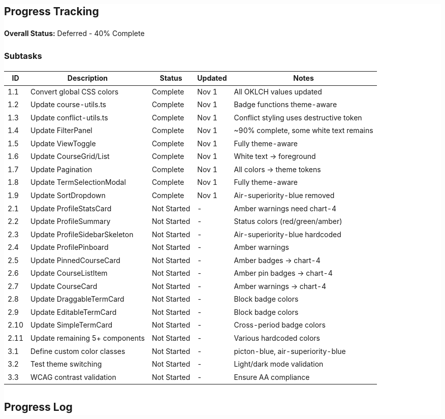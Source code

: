 ## Progress Tracking

**Overall Status:** Deferred - 40% Complete

### Subtasks

| ID | Description | Status | Updated | Notes |
|----|-------------|--------|---------|-------|
| 1.1 | Convert global CSS colors | Complete | Nov 1 | All OKLCH values updated |
| 1.2 | Update course-utils.ts | Complete | Nov 1 | Badge functions theme-aware |
| 1.3 | Update conflict-utils.ts | Complete | Nov 1 | Conflict styling uses destructive token |
| 1.4 | Update FilterPanel | Complete | Nov 1 | ~90% complete, some white text remains |
| 1.5 | Update ViewToggle | Complete | Nov 1 | Fully theme-aware |
| 1.6 | Update CourseGrid/List | Complete | Nov 1 | White text → foreground |
| 1.7 | Update Pagination | Complete | Nov 1 | All colors → theme tokens |
| 1.8 | Update TermSelectionModal | Complete | Nov 1 | Fully theme-aware |
| 1.9 | Update SortDropdown | Complete | Nov 1 | Air-superiority-blue removed |
| 2.1 | Update ProfileStatsCard | Not Started | - | Amber warnings need chart-4 |
| 2.2 | Update ProfileSummary | Not Started | - | Status colors (red/green/amber) |
| 2.3 | Update ProfileSidebarSkeleton | Not Started | - | Air-superiority-blue hardcoded |
| 2.4 | Update ProfilePinboard | Not Started | - | Amber warnings |
| 2.5 | Update PinnedCourseCard | Not Started | - | Amber badges → chart-4 |
| 2.6 | Update CourseListItem | Not Started | - | Amber pin badges → chart-4 |
| 2.7 | Update CourseCard | Not Started | - | Amber warnings → chart-4 |
| 2.8 | Update DraggableTermCard | Not Started | - | Block badge colors |
| 2.9 | Update EditableTermCard | Not Started | - | Block badge colors |
| 2.10 | Update SimpleTermCard | Not Started | - | Cross-period badge colors |
| 2.11 | Update remaining 5+ components | Not Started | - | Various hardcoded colors |
| 3.1 | Define custom color classes | Not Started | - | picton-blue, air-superiority-blue |
| 3.2 | Test theme switching | Not Started | - | Light/dark mode validation |
| 3.3 | WCAG contrast validation | Not Started | - | Ensure AA compliance |

## Progress Log
